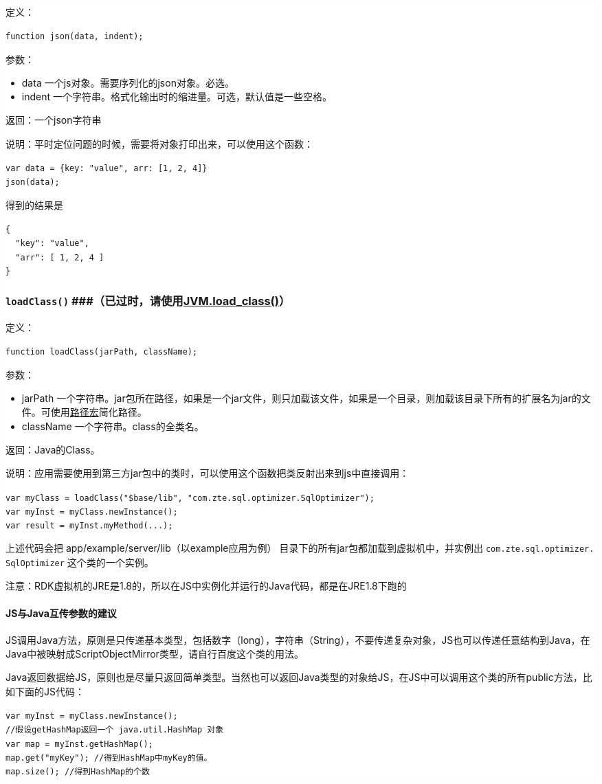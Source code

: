 定义：

	function json(data, indent);

参数：

- data 一个js对象。需要序列化的json对象。必选。
- indent 一个字符串。格式化输出时的缩进量。可选，默认值是一些空格。

返回：一个json字符串

说明：平时定位问题的时候，需要将对象打印出来，可以使用这个函数：

	var data = {key: "value", arr: [1, 2, 4]}
	json(data);

得到的结果是

	{
	  "key": "value",
	  "arr": [ 1, 2, 4 ]
	}

### `loadClass()` ###**（已过时，请使用[JVM.load_class()](service_api.md#JVM)）</span>**

定义：

	function loadClass(jarPath, className);

参数：

- jarPath 一个字符串。jar包所在路径，如果是一个jar文件，则只加载该文件，如果是一个目录，则加载该目录下所有的扩展名为jar的文件。可使用[路径宏](relative_path_rule.md)简化路径。
- className 一个字符串。class的全类名。

返回：Java的Class。

说明：应用需要使用到第三方jar包中的类时，可以使用这个函数把类反射出来到js中直接调用： 

    var myClass = loadClass("$base/lib", "com.zte.sql.optimizer.SqlOptimizer");
	var myInst = myClass.newInstance();
	var result = myInst.myMethod(...);

上述代码会把 app/example/server/lib（以example应用为例） 目录下的所有jar包都加载到虚拟机中，并实例出 `com.zte.sql.optimizer.SqlOptimizer` 这个类的一个实例。

注意：RDK虚拟机的JRE是1.8的，所以在JS中实例化并运行的Java代码，都是在JRE1.8下跑的

#### JS与Java互传参数的建议 ####

JS调用Java方法，原则是只传递基本类型，包括数字（long），字符串（String），不要传递复杂对象，JS也可以传递任意结构到Java，在Java中被映射成ScriptObjectMirror类型，请自行百度这个类的用法。

Java返回数据给JS，原则也是尽量只返回简单类型。当然也可以返回Java类型的对象给JS，在JS中可以调用这个类的所有public方法，比如下面的JS代码：

	var myInst = myClass.newInstance();
	//假设getHashMap返回一个 java.util.HashMap 对象
	var map = myInst.getHashMap();
	map.get("myKey"); //得到HashMap中myKey的值。
	map.size(); //得到HashMap的个数

